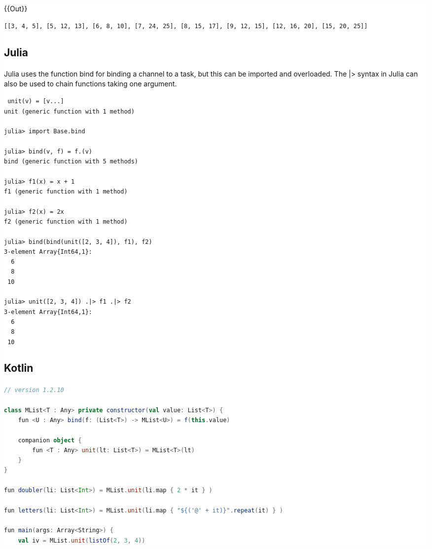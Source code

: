 
{{Out}}


```txt
[[3, 4, 5], [5, 12, 13], [6, 8, 10], [7, 24, 25], [8, 15, 17], [9, 12, 15], [12, 16, 20], [15, 20, 25]]
```




## Julia

Julia uses the function bind for binding a channel to a task, but this can be imported and overloaded. 
The |> syntax in Julia can also be used to chain functions taking one argument.

```julia>julia
 unit(v) = [v...]
unit (generic function with 1 method)

julia> import Base.bind

julia> bind(v, f) = f.(v)
bind (generic function with 5 methods)

julia> f1(x) = x + 1
f1 (generic function with 1 method)

julia> f2(x) = 2x
f2 (generic function with 1 method)

julia> bind(bind(unit([2, 3, 4]), f1), f2)
3-element Array{Int64,1}:
  6
  8
 10

julia> unit([2, 3, 4]) .|> f1 .|> f2
3-element Array{Int64,1}:
  6
  8
 10

```



## Kotlin


```scala
// version 1.2.10

class MList<T : Any> private constructor(val value: List<T>) {
    fun <U : Any> bind(f: (List<T>) -> MList<U>) = f(this.value)

    companion object {
        fun <T : Any> unit(lt: List<T>) = MList<T>(lt)
    }
}

fun doubler(li: List<Int>) = MList.unit(li.map { 2 * it } )

fun letters(li: List<Int>) = MList.unit(li.map { "${('@' + it)}".repeat(it) } )

fun main(args: Array<String>) {
    val iv = MList.unit(listOf(2, 3, 4))
```